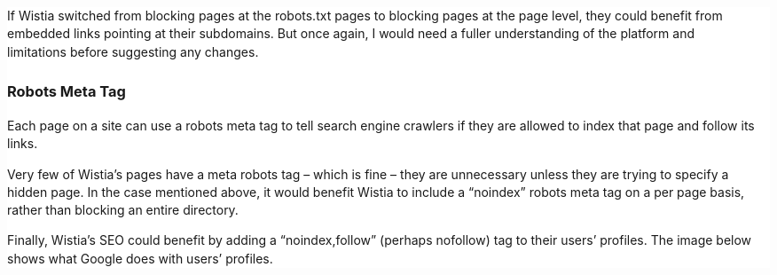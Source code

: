 <p>If Wistia switched from blocking pages at the robots.txt pages to blocking pages at the page level, they could benefit from embedded links pointing at their subdomains. But once again, I would need a fuller understanding of the platform and limitations before suggesting any changes.</p>

<h3 id="metatag">Robots Meta Tag</h3>

<p>Each page on a site can use a robots meta tag to tell search engine crawlers if they are allowed to index that page and follow its links.</p>

<p>Very few of Wistia’s pages have a meta robots tag – which is fine – they are unnecessary unless they are trying to specify a hidden page. In the case mentioned above, it would benefit Wistia to include a “noindex” robots meta tag on a per page basis, rather than blocking an entire directory.</p>

<p>Finally, Wistia’s SEO could benefit by adding a “noindex,follow” (perhaps nofollow) tag to their users’ profiles. The image below shows what Google does with users’ profiles.</p>
